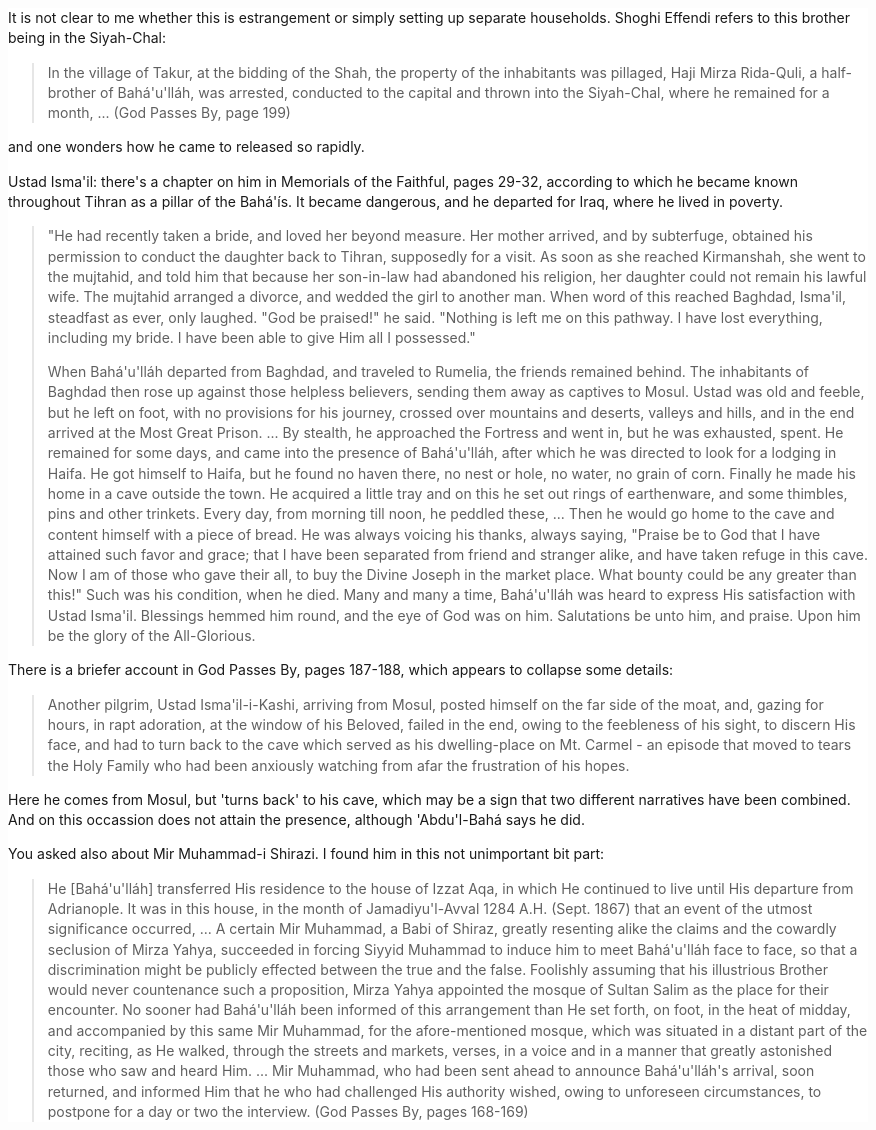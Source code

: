 It is not clear to me whether this is estrangement or simply setting up separate households. Shoghi Effendi refers to this brother being in the Siyah-Chal:

> In the village of Takur, at the bidding of the Shah, the property of the inhabitants was pillaged, Haji Mirza Rida-Quli, a half-brother of Bahá'u'lláh, was arrested, conducted to the capital and thrown into the Siyah-Chal, where he remained for a month, ... (God Passes By, page 199)

and one wonders how he came to released so rapidly.

Ustad Isma'il: there's a chapter on him in Memorials of the Faithful, pages 29-32, according to which he became known throughout Tihran as a pillar of the Bahá'ís. It became dangerous, and he departed for Iraq, where he lived in poverty.

> "He had recently taken a bride, and loved her beyond measure. Her mother arrived, and by subterfuge, obtained his permission to conduct the daughter back to Tihran, supposedly for a visit. As soon as she reached Kirmanshah, she went to the mujtahid, and told him that because her son-in-law had abandoned his religion, her daughter could not remain his lawful wife. The mujtahid arranged a divorce, and wedded the girl to another man. When word of this reached Baghdad, Isma'il, steadfast as ever, only laughed. "God be praised!" he said. "Nothing is left me on this pathway. I have lost everything, including my bride. I have been able to give Him all I possessed."
> 
> When Bahá'u'lláh departed from Baghdad, and traveled to Rumelia, the friends remained behind. The inhabitants of Baghdad then rose up against those helpless believers, sending them away as captives to Mosul. Ustad was old and feeble, but he left on foot, with no provisions for his journey, crossed over mountains and deserts, valleys and hills, and in the end arrived at the Most Great Prison. ... By stealth, he approached the Fortress and went in, but he was exhausted, spent. He remained for some days, and came into the presence of Bahá'u'lláh, after which he was directed to look for a lodging in Haifa. He got himself to Haifa, but he found no haven there, no nest or hole, no water, no grain of corn. Finally he made his home in a cave outside the town. He acquired a little tray and on this he set out rings of earthenware, and some thimbles, pins and other trinkets. Every day, from morning till noon, he peddled these, ... Then he would go home to the cave and content himself with a piece of bread. He was always voicing his thanks, always saying, "Praise be to God that I have attained such favor and grace; that I have been separated from friend and stranger alike, and have taken refuge in this cave. Now I am of those who gave their all, to buy the Divine Joseph in the market place. What bounty could be any greater than this!" Such was his condition, when he died. Many and many a time, Bahá'u'lláh was heard to express His satisfaction with Ustad Isma'il. Blessings hemmed him round, and the eye of God was on him. Salutations be unto him, and praise. Upon him be the glory of the All-Glorious.

There is a briefer account in God Passes By, pages 187-188, which appears to collapse some details:

> Another pilgrim, Ustad Isma'il-i-Kashi, arriving from Mosul, posted himself on the far side of the moat, and, gazing for hours, in rapt adoration, at the window of his Beloved, failed in the end, owing to the feebleness of his sight, to discern His face, and had to turn back to the cave which served as his dwelling-place on Mt. Carmel - an episode that moved to tears the Holy Family who had been anxiously watching from afar the frustration of his hopes.

Here he comes from Mosul, but 'turns back' to his cave, which may be a sign that two different narratives have been combined. And on this occassion does not attain the presence, although 'Abdu'l-Bahá says he did.

You asked also about Mir Muhammad-i Shirazi. I found him in this not unimportant bit part:

> He \[Bahá'u'lláh\] transferred His residence to the house of Izzat Aqa, in which He continued to live until His departure from Adrianople. It was in this house, in the month of Jamadiyu'l-Avval 1284 A.H. (Sept. 1867) that an event of the utmost significance occurred, ... A certain Mir Muhammad, a Babi of Shiraz, greatly resenting alike the claims and the cowardly seclusion of Mirza Yahya, succeeded in forcing Siyyid Muhammad to induce him to meet Bahá'u'lláh face to face, so that a discrimination might be publicly effected between the true and the false. Foolishly assuming that his illustrious Brother would never countenance such a proposition, Mirza Yahya appointed the mosque of Sultan Salim as the place for their encounter. No sooner had Bahá'u'lláh been informed of this arrangement than He set forth, on foot, in the heat of midday, and accompanied by this same Mir Muhammad, for the afore-mentioned mosque, which was situated in a distant part of the city, reciting, as He walked, through the streets and markets, verses, in a voice and in a manner that greatly astonished those who saw and heard Him. ... Mir Muhammad, who had been sent ahead to announce Bahá'u'lláh's arrival, soon returned, and informed Him that he who had challenged His authority wished, owing to unforeseen circumstances, to postpone for a day or two the interview. (God Passes By, pages 168-169)